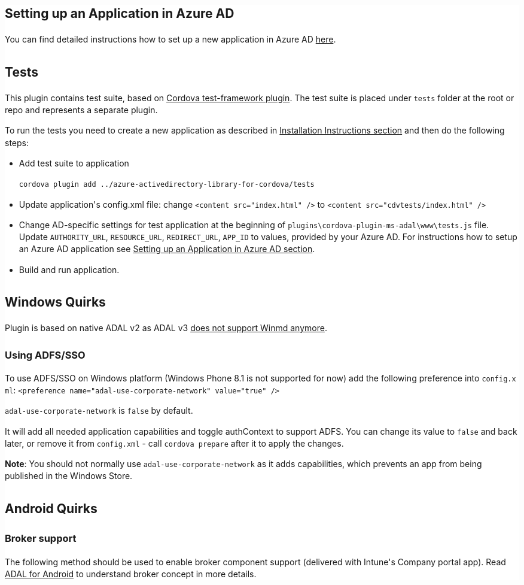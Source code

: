 ## Setting up an Application in Azure AD

You can find detailed instructions how to set up a new application in Azure AD [here](https://github.com/AzureADSamples/NativeClient-MultiTarget-DotNet#step-4--register-the-sample-with-your-azure-active-directory-tenant).

## Tests

This plugin contains test suite, based on [Cordova test-framework plugin](https://github.com/apache/cordova-plugin-test-framework). The test suite is placed under `tests` folder at the root or repo and represents a separate plugin.

To run the tests you need to create a new application as described in [Installation Instructions section](#installation-instructions) and then do the following steps:

* Add test suite to application

    ```
    cordova plugin add ../azure-activedirectory-library-for-cordova/tests
    ```

* Update application's config.xml file: change `<content src="index.html" />` to `<content src="cdvtests/index.html" />`
* Change AD-specific settings for test application at the beginning of `plugins\cordova-plugin-ms-adal\www\tests.js` file. Update `AUTHORITY_URL`, `RESOURCE_URL`, `REDIRECT_URL`, `APP_ID` to values, provided by your Azure AD. For instructions how to setup an Azure AD application see [Setting up an Application in Azure AD section](#setting-up-an-application-in-azure-ad).
* Build and run application.

## Windows Quirks ##
Plugin is based on native ADAL v2 as ADAL v3 [does not support Winmd anymore](https://stackoverflow.com/questions/37467211/adal-3-windown-8-1-app-nuget-update-failing#comment62469160_37468708).

### Using ADFS/SSO
To use ADFS/SSO on Windows platform (Windows Phone 8.1 is not supported for now) add the following preference into `config.xml`:
`<preference name="adal-use-corporate-network" value="true" />`

`adal-use-corporate-network` is `false` by default.

It will add all needed application capabilities and toggle authContext to support ADFS. You can change its value to `false` and back later, or remove it from `config.xml` - call `cordova prepare` after it to apply the changes.

__Note__: You should not normally use `adal-use-corporate-network` as it adds capabilities, which prevents an app from being published in the Windows Store.

## Android Quirks ##
### Broker support
The following method should be used to enable broker component support (delivered with Intune's Company portal app). Read [ADAL for Android](https://github.com/AzureAD/azure-activedirectory-library-for-android) to understand broker concept in more details.
